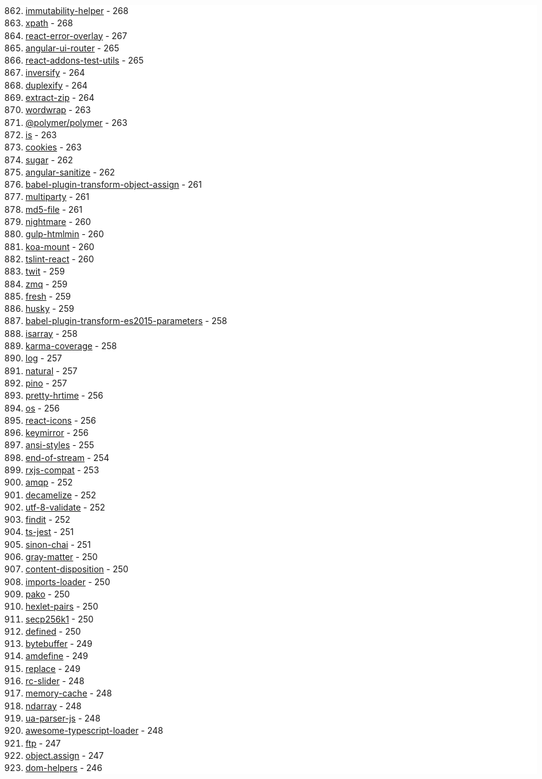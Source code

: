 862. [immutability-helper](https://www.npmjs.org/package/immutability-helper) - 268
863. [xpath](https://www.npmjs.org/package/xpath) - 268
864. [react-error-overlay](https://www.npmjs.org/package/react-error-overlay) - 267
865. [angular-ui-router](https://www.npmjs.org/package/angular-ui-router) - 265
866. [react-addons-test-utils](https://www.npmjs.org/package/react-addons-test-utils) - 265
867. [inversify](https://www.npmjs.org/package/inversify) - 264
868. [duplexify](https://www.npmjs.org/package/duplexify) - 264
869. [extract-zip](https://www.npmjs.org/package/extract-zip) - 264
870. [wordwrap](https://www.npmjs.org/package/wordwrap) - 263
871. [@polymer/polymer](https://www.npmjs.org/package/@polymer/polymer) - 263
872. [is](https://www.npmjs.org/package/is) - 263
873. [cookies](https://www.npmjs.org/package/cookies) - 263
874. [sugar](https://www.npmjs.org/package/sugar) - 262
875. [angular-sanitize](https://www.npmjs.org/package/angular-sanitize) - 262
876. [babel-plugin-transform-object-assign](https://www.npmjs.org/package/babel-plugin-transform-object-assign) - 261
877. [multiparty](https://www.npmjs.org/package/multiparty) - 261
878. [md5-file](https://www.npmjs.org/package/md5-file) - 261
879. [nightmare](https://www.npmjs.org/package/nightmare) - 260
880. [gulp-htmlmin](https://www.npmjs.org/package/gulp-htmlmin) - 260
881. [koa-mount](https://www.npmjs.org/package/koa-mount) - 260
882. [tslint-react](https://www.npmjs.org/package/tslint-react) - 260
883. [twit](https://www.npmjs.org/package/twit) - 259
884. [zmq](https://www.npmjs.org/package/zmq) - 259
885. [fresh](https://www.npmjs.org/package/fresh) - 259
886. [husky](https://www.npmjs.org/package/husky) - 259
887. [babel-plugin-transform-es2015-parameters](https://www.npmjs.org/package/babel-plugin-transform-es2015-parameters) - 258
888. [isarray](https://www.npmjs.org/package/isarray) - 258
889. [karma-coverage](https://www.npmjs.org/package/karma-coverage) - 258
890. [log](https://www.npmjs.org/package/log) - 257
891. [natural](https://www.npmjs.org/package/natural) - 257
892. [pino](https://www.npmjs.org/package/pino) - 257
893. [pretty-hrtime](https://www.npmjs.org/package/pretty-hrtime) - 256
894. [os](https://www.npmjs.org/package/os) - 256
895. [react-icons](https://www.npmjs.org/package/react-icons) - 256
896. [keymirror](https://www.npmjs.org/package/keymirror) - 256
897. [ansi-styles](https://www.npmjs.org/package/ansi-styles) - 255
898. [end-of-stream](https://www.npmjs.org/package/end-of-stream) - 254
899. [rxjs-compat](https://www.npmjs.org/package/rxjs-compat) - 253
900. [amqp](https://www.npmjs.org/package/amqp) - 252
901. [decamelize](https://www.npmjs.org/package/decamelize) - 252
902. [utf-8-validate](https://www.npmjs.org/package/utf-8-validate) - 252
903. [findit](https://www.npmjs.org/package/findit) - 252
904. [ts-jest](https://www.npmjs.org/package/ts-jest) - 251
905. [sinon-chai](https://www.npmjs.org/package/sinon-chai) - 251
906. [gray-matter](https://www.npmjs.org/package/gray-matter) - 250
907. [content-disposition](https://www.npmjs.org/package/content-disposition) - 250
908. [imports-loader](https://www.npmjs.org/package/imports-loader) - 250
909. [pako](https://www.npmjs.org/package/pako) - 250
910. [hexlet-pairs](https://www.npmjs.org/package/hexlet-pairs) - 250
911. [secp256k1](https://www.npmjs.org/package/secp256k1) - 250
912. [defined](https://www.npmjs.org/package/defined) - 250
913. [bytebuffer](https://www.npmjs.org/package/bytebuffer) - 249
914. [amdefine](https://www.npmjs.org/package/amdefine) - 249
915. [replace](https://www.npmjs.org/package/replace) - 249
916. [rc-slider](https://www.npmjs.org/package/rc-slider) - 248
917. [memory-cache](https://www.npmjs.org/package/memory-cache) - 248
918. [ndarray](https://www.npmjs.org/package/ndarray) - 248
919. [ua-parser-js](https://www.npmjs.org/package/ua-parser-js) - 248
920. [awesome-typescript-loader](https://www.npmjs.org/package/awesome-typescript-loader) - 248
921. [ftp](https://www.npmjs.org/package/ftp) - 247
922. [object.assign](https://www.npmjs.org/package/object.assign) - 247
923. [dom-helpers](https://www.npmjs.org/package/dom-helpers) - 246